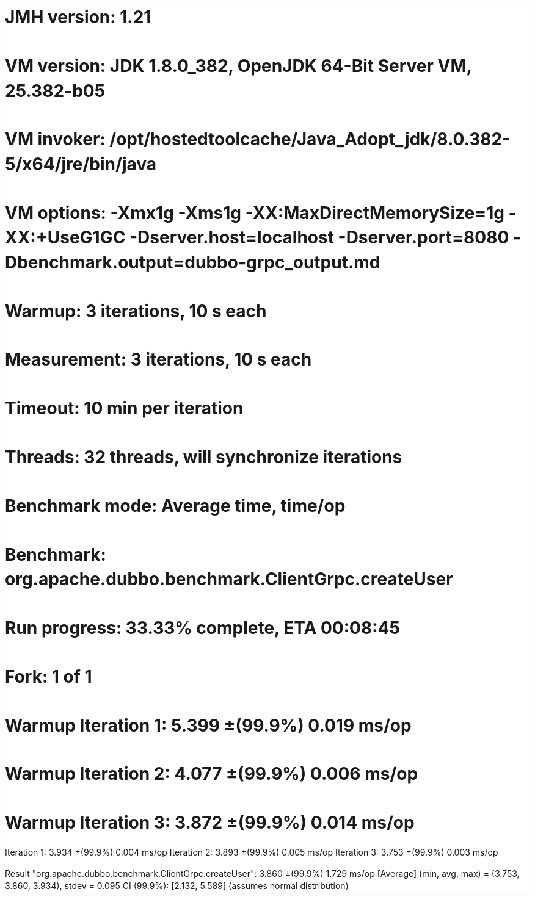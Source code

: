 
# JMH version: 1.21
# VM version: JDK 1.8.0_382, OpenJDK 64-Bit Server VM, 25.382-b05
# VM invoker: /opt/hostedtoolcache/Java_Adopt_jdk/8.0.382-5/x64/jre/bin/java
# VM options: -Xmx1g -Xms1g -XX:MaxDirectMemorySize=1g -XX:+UseG1GC -Dserver.host=localhost -Dserver.port=8080 -Dbenchmark.output=dubbo-grpc_output.md
# Warmup: 3 iterations, 10 s each
# Measurement: 3 iterations, 10 s each
# Timeout: 10 min per iteration
# Threads: 32 threads, will synchronize iterations
# Benchmark mode: Average time, time/op
# Benchmark: org.apache.dubbo.benchmark.ClientGrpc.createUser

# Run progress: 33.33% complete, ETA 00:08:45
# Fork: 1 of 1
# Warmup Iteration   1: 5.399 ±(99.9%) 0.019 ms/op
# Warmup Iteration   2: 4.077 ±(99.9%) 0.006 ms/op
# Warmup Iteration   3: 3.872 ±(99.9%) 0.014 ms/op
Iteration   1: 3.934 ±(99.9%) 0.004 ms/op
Iteration   2: 3.893 ±(99.9%) 0.005 ms/op
Iteration   3: 3.753 ±(99.9%) 0.003 ms/op


Result "org.apache.dubbo.benchmark.ClientGrpc.createUser":
  3.860 ±(99.9%) 1.729 ms/op [Average]
  (min, avg, max) = (3.753, 3.860, 3.934), stdev = 0.095
  CI (99.9%): [2.132, 5.589] (assumes normal distribution)
